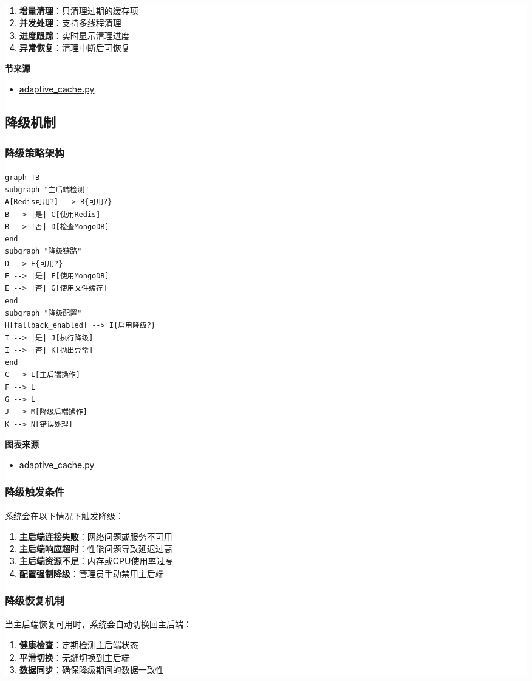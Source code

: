 1. **增量清理**：只清理过期的缓存项
2. **并发处理**：支持多线程清理
3. **进度跟踪**：实时显示清理进度
4. **异常恢复**：清理中断后可恢复

**节来源**
- [adaptive_cache.py](file://tradingagents/dataflows/adaptive_cache.py#L360-L383)

## 降级机制

### 降级策略架构

```mermaid
graph TB
subgraph "主后端检测"
A[Redis可用?] --> B{可用?}
B --> |是| C[使用Redis]
B --> |否| D[检查MongoDB]
end
subgraph "降级链路"
D --> E{可用?}
E --> |是| F[使用MongoDB]
E --> |否| G[使用文件缓存]
end
subgraph "降级配置"
H[fallback_enabled] --> I{启用降级?}
I --> |是| J[执行降级]
I --> |否| K[抛出异常]
end
C --> L[主后端操作]
F --> L
G --> L
J --> M[降级后端操作]
K --> N[错误处理]
```

**图表来源**
- [adaptive_cache.py](file://tradingagents/dataflows/adaptive_cache.py#L100-L130)

### 降级触发条件

系统会在以下情况下触发降级：

1. **主后端连接失败**：网络问题或服务不可用
2. **主后端响应超时**：性能问题导致延迟过高
3. **主后端资源不足**：内存或CPU使用率过高
4. **配置强制降级**：管理员手动禁用主后端

### 降级恢复机制

当主后端恢复可用时，系统会自动切换回主后端：

1. **健康检查**：定期检测主后端状态
2. **平滑切换**：无缝切换到主后端
3. **数据同步**：确保降级期间的数据一致性
